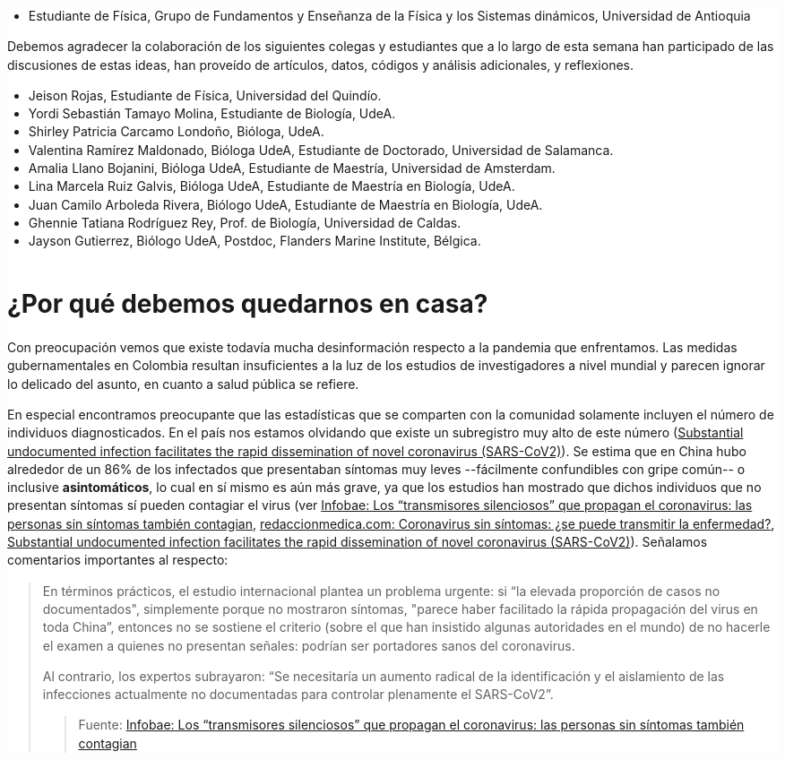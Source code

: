   - Estudiante de Física, Grupo de Fundamentos y Enseñanza de la Física y los 
    Sistemas dinámicos, Universidad de Antioquia

Debemos agradecer la colaboración de los siguientes colegas y estudiantes que a 
lo largo de esta semana han participado de las discusiones de estas ideas, han 
proveído de artículos, datos, códigos y análisis adicionales, y reflexiones.

- Jeison Rojas, Estudiante de Física, Universidad del Quindío.
- Yordi Sebastián Tamayo Molina, Estudiante de Biología, UdeA.
- Shirley Patricia Carcamo Londoño, Bióloga, UdeA.
- Valentina Ramírez Maldonado, Bióloga UdeA, Estudiante de Doctorado, 
  Universidad de Salamanca.
- Amalia Llano Bojanini, Bióloga UdeA, Estudiante de Maestría, Universidad de Amsterdam.
- Lina Marcela Ruiz Galvis, Bióloga UdeA, Estudiante de Maestría en Biología, UdeA.
- Juan Camilo Arboleda Rivera, Biólogo UdeA, Estudiante de Maestría en Biología, UdeA.
- Ghennie Tatiana Rodríguez Rey, Prof. de Biología, Universidad de Caldas.
- Jayson Gutierrez, Biólogo UdeA, Postdoc, Flanders Marine Institute, Bélgica.


# ¿Por qué debemos quedarnos en casa?

Con preocupación vemos que existe todavía mucha desinformación respecto a la 
pandemia que enfrentamos. Las medidas gubernamentales en Colombia resultan
insuficientes a la luz de los estudios de investigadores a nivel mundial y
parecen ignorar lo delicado del asunto, en cuanto a salud pública se refiere.

En especial encontramos preocupante que las estadísticas que se comparten con 
la comunidad solamente incluyen el número de individuos diagnosticados. En el 
país nos estamos olvidando que  existe un subregistro muy alto de este número 
([Substantial undocumented infection facilitates the rapid dissemination of novel coronavirus (SARS-CoV2)][asintomaticos 4]).
Se estima que en China hubo alrededor de un 86% de los infectados 
que presentaban síntomas muy leves --fácilmente confundibles con gripe común-- 
o inclusive **asintomáticos**, lo cual en sí mismo es aún más grave, ya que los 
estudios han mostrado que dichos individuos que no presentan síntomas sí pueden
contagiar el virus (ver [Infobae: Los “transmisores silenciosos” que propagan el coronavirus: las personas sin síntomas también contagian][asintomaticos 1], [redaccionmedica.com: Coronavirus sin síntomas: ¿se puede transmitir la enfermedad?][asintomaticos 2], [Substantial undocumented infection facilitates the rapid dissemination of novel coronavirus (SARS-CoV2)][asintomaticos 4]). Señalamos comentarios importantes al respecto:

> En términos prácticos, el estudio internacional plantea un problema urgente:
> si “la elevada proporción de casos no documentados", simplemente porque no 
> mostraron síntomas, "parece haber facilitado la rápida propagación del virus 
> en toda China”, entonces no se sostiene el criterio (sobre el que han 
> insistido algunas autoridades en el mundo) de no hacerle el examen a quienes 
> no presentan señales: podrían ser portadores sanos del coronavirus. 
> 
> Al contrario, los expertos subrayaron: “Se necesitaría un aumento radical de 
> la identificación y el aislamiento de las infecciones actualmente no 
> documentadas para controlar plenamente el SARS-CoV2”.
> > Fuente: [Infobae: Los “transmisores silenciosos” que propagan el coronavirus: las personas sin síntomas también contagian][asintomaticos 1]


[asintomaticos 1]: https://www.infobae.com/america/mundo/2020/03/18/los-transmisores-silenciosos-que-propagan-el-coronavirus-las-personas-sin-sintomas-tambien-contagian/
[asintomaticos 2]: https://www.redaccionmedica.com/secciones/sanidad-hoy/coronavirus-sintomas-asintomatico-transmitir-la-enfermedad--4552
[Colombia asintomaticos 1]: https://www.elheraldo.co/bolivar/los-turistas-italianos-que-estan-en-cartagena-no-tienen-sintomas-de-coronavirus-707590
[Colombia asintomaticos 2]: https://www.eltiempo.com/colombia/otras-ciudades/coronavirus-joven-que-habia-dado-positivo-en-bogota-viajo-a-cartagena-474076
[medida 1]: https://www.youtube.com/watch?v=0D09qce_Jsg
[medida 2]: https://www.eluniversal.com.co/colombia/gobierno-y-comercio-piden-a-alcaldes-no-decretar-toques-de-queda-innecesarios-YX2563247
[corona-simulator]: https://www.washingtonpost.com/graphics/2020/world/corona-simulator/
[Casos Colombia 1]: https://www.ins.gov.co/Noticias/Paginas/Coronavirus.aspx
[Casos Colombia 2]: https://www.autonoma.edu.co/noticias/colombia-pais-con-mayor-numero-de-casos-covid-19-en-menor-tiempo
[colombiatex]: https://colombiatex.inexmoda.org.co/es/listado-de-expositores/
[situr]: (https://situr.gov.co/estadisticas/DfMeOcuHotelZonaMensual/general)
[covid-19 genomics]: https://nextstrain.org/ncov
[asintomaticos 3]: Documentos/20200317%20-%20Informe%20Técnico%20Coronavirus%20-%20Ministerio%20de%20Sanidad%20Español.pdf
[asintomaticos 4]: Documentos/Substantial%20undocumented%20infection%20facilitates%20the%20rapid%20dissemination%20of%20novel%20coronavirus%20(SARS-CoV2).pdf
[Italia 1]: https://www.linkedin.com/posts/world-economic-forum_covid19-coronavirus-activity-6646443506883670016-2ETM
[voluntarios 1]: https://www.youtube.com/watch?v=AUl74OLPj4c
[voluntarios 2]: Imagenes/Voluntarios_Un_viejo_favor.jpeg
